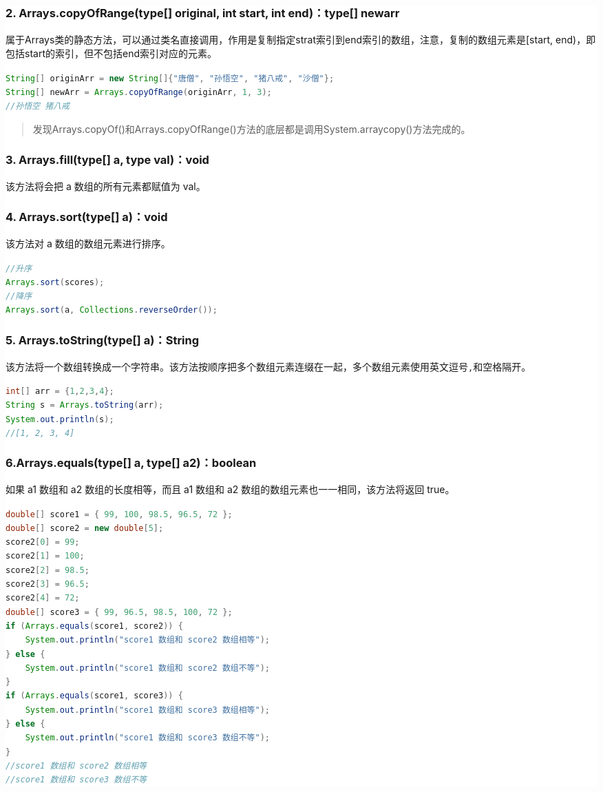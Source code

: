 ### 2. Arrays.copyOfRange(type[] original, int start, int end)：type[] newarr

属于Arrays类的静态方法，可以通过类名直接调用，作用是复制指定strat索引到end索引的数组，注意，复制的数组元素是[start, end)，即包括start的索引，但不包括end索引对应的元素。

```java
String[] originArr = new String[]{"唐僧", "孙悟空", "猪八戒", "沙僧"};
String[] newArr = Arrays.copyOfRange(originArr, 1, 3);
//孙悟空 猪八戒
```

> 发现Arrays.copyOf()和Arrays.copyOfRange()方法的底层都是调用System.arraycopy()方法完成的。

### 3. Arrays.fill(type[] a, type val)：void

该方法将会把 a 数组的所有元素都赋值为 val。

### 4. Arrays.sort(type[] a)：void

该方法对 a 数组的数组元素进行排序。

```jaVA
//升序
Arrays.sort(scores);
//降序
Arrays.sort(a, Collections.reverseOrder());
```

### 5. Arrays.toString(type[] a)：String

该方法将一个数组转换成一个字符串。该方法按顺序把多个数组元素连缀在一起，多个数组元素使用英文逗号`,`和空格隔开。

```java
int[] arr = {1,2,3,4};
String s = Arrays.toString(arr);
System.out.println(s);
//[1, 2, 3, 4]
```

### 6.Arrays.equals(type[] a, type[] a2)：boolean 

如果 a1 数组和 a2 数组的长度相等，而且 a1 数组和 a2 数组的数组元素也一一相同，该方法将返回 true。

```java
double[] score1 = { 99, 100, 98.5, 96.5, 72 };
double[] score2 = new double[5];
score2[0] = 99;
score2[1] = 100;
score2[2] = 98.5;
score2[3] = 96.5;
score2[4] = 72;
double[] score3 = { 99, 96.5, 98.5, 100, 72 };
if (Arrays.equals(score1, score2)) {
    System.out.println("score1 数组和 score2 数组相等");
} else {
    System.out.println("score1 数组和 score2 数组不等");
}
if (Arrays.equals(score1, score3)) {
    System.out.println("score1 数组和 score3 数组相等");
} else {
    System.out.println("score1 数组和 score3 数组不等");
}
//score1 数组和 score2 数组相等
//score1 数组和 score3 数组不等
```
